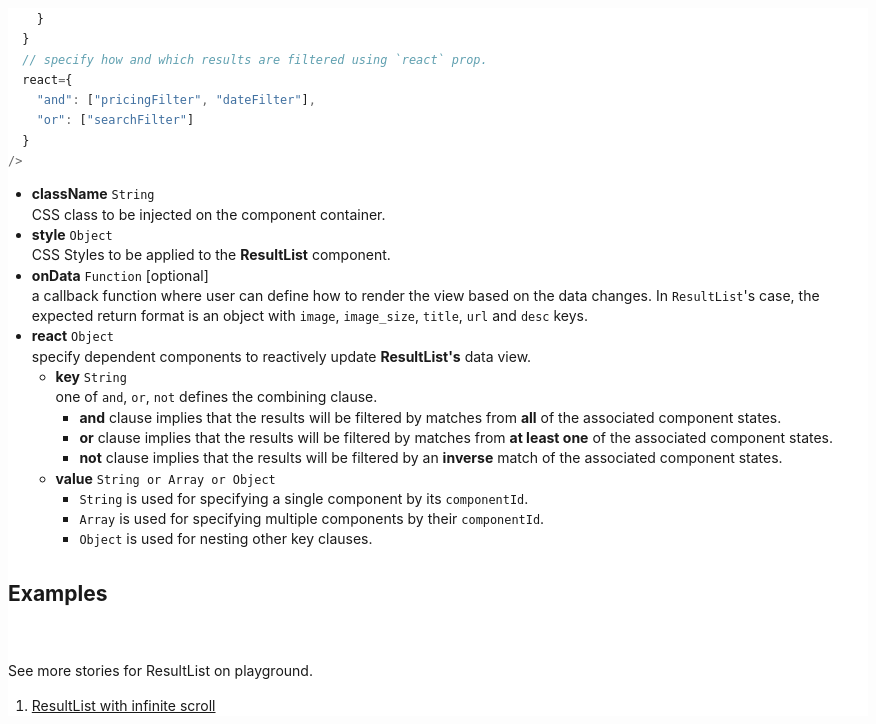```js
    }
  }
  // specify how and which results are filtered using `react` prop.
  react={
    "and": ["pricingFilter", "dateFilter"],
    "or": ["searchFilter"]
  }
/>
```

- **className** `String`  
    CSS class to be injected on the component container.
- **style** `Object`  
    CSS Styles to be applied to the **ResultList** component.
- **onData** `Function` [optional]  
    a callback function where user can define how to render the view based on the data changes. In `ResultList`'s case, the expected return format is an object with `image`, `image_size`, `title`, `url` and `desc` keys.
- **react** `Object`  
    specify dependent components to reactively update **ResultList's** data view.
    - **key** `String`  
        one of `and`, `or`, `not` defines the combining clause.
        - **and** clause implies that the results will be filtered by matches from **all** of the associated component states.
        - **or** clause implies that the results will be filtered by matches from **at least one** of the associated component states.
        - **not** clause implies that the results will be filtered by an **inverse** match of the associated component states.
    - **value** `String or Array or Object`  
        - `String` is used for specifying a single component by its `componentId`.
        - `Array` is used for specifying multiple components by their `componentId`.
        - `Object` is used for nesting other key clauses.


## Examples

<br>

<iframe height='500' scrolling='no' title='ResultList docs example' src='//codepen.io/sids-aquarius/embed/BdMXeG/?height=500&theme-id=light&default-tab=result&embed-version=2' frameborder='no' allowtransparency='true' allowfullscreen='true' style='width: 100%;'>See the Pen <a href='https://codepen.io/sids-aquarius/pen/BdMXeG/'>ResultList docs example</a> by Siddharth Kothari (<a href='https://codepen.io/sids-aquarius'>@sids-aquarius</a>) on <a href='https://codepen.io'>CodePen</a>.
</iframe>

See more stories for ResultList on playground.

1. [ResultList with infinite scroll](https://opensource.appbase.io/playground/?knob-title=Cars%20result&knob-data=%5B%7B"start"%3A4%2C"end"%3A5%2C"label"%3A"4%20stars%20and%20up"%7D%2C%7B"start"%3A3%2C"end"%3A5%2C"label"%3A"3%20stars%20and%20up"%7D%2C%7B"start"%3A2%2C"end"%3A5%2C"label"%3A"2%20stars%20and%20up"%7D%2C%7B"start"%3A1%2C"end"%3A5%2C"label"%3A">%201%20stars"%7D%5D&knob-paginationAt=bottom&knob-filterLabel=Cities%20filter&knob-defaultSelected%5B0%5D=Auckland&knob-blacklist%5B0%5D=golf&knob-blacklist%5B1%5D=unknown&knob-maxCategories=10&knob-URLParams%20%28not%20visible%20on%20storybook%29=false&knob-showFilter=true&knob-sortBy=count&knob-showResultStats=true&knob-stepValue=1&filterBy=ReactiveSearch&knob-showHistogram=true&knob-pagination=true&knob-maxItems=4&knob-size=5&knob-showCount=true&knob-placeholder=Search%20Cars&knob-showSearch=true&knob-multiSelect=true&selectedKind=search%2FResultList&selectedStory=With%20infinite%20loading&full=0&down=1&left=1&panelRight=0&downPanel=storybooks%2Fstorybook-addon-knobs)
